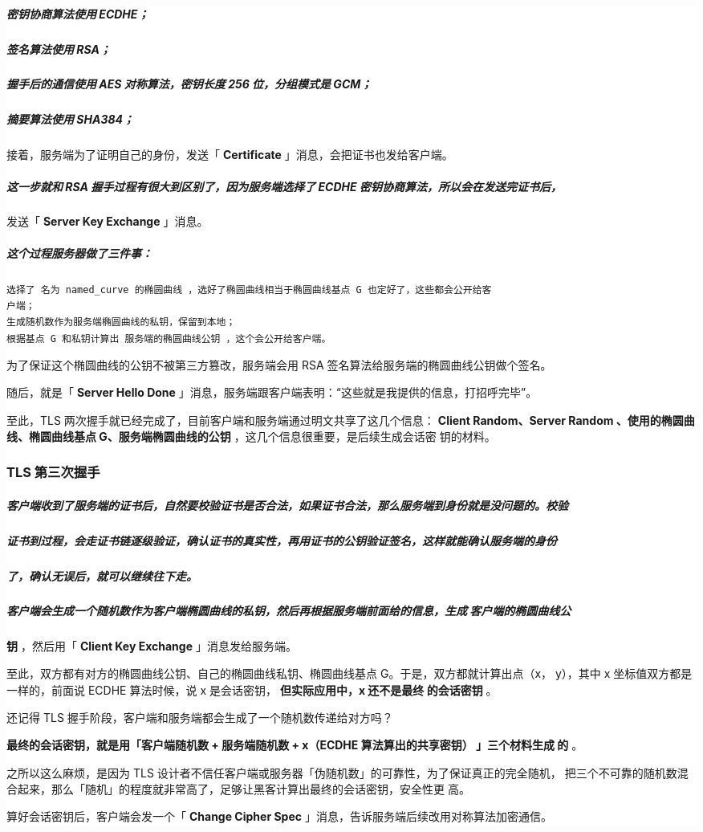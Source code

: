 ##### 密钥协商算法使用 ECDHE；

##### 签名算法使用 RSA；

##### 握手后的通信使用 AES 对称算法，密钥⻓度 256 位，分组模式是 GCM；

##### 摘要算法使用 SHA384；

接着，服务端为了证明自己的身份，发送「 **Certificate** 」消息，会把证书也发给客户端。

##### 这一步就和 RSA 握手过程有很大到区别了，因为服务端选择了 ECDHE 密钥协商算法，所以会在发送完证书后，

发送「 **Server Key Exchange** 」消息。

##### 这个过程服务器做了三件事：

```
选择了 名为 named_curve 的椭圆曲线 ，选好了椭圆曲线相当于椭圆曲线基点 G 也定好了，这些都会公开给客
户端；
生成随机数作为服务端椭圆曲线的私钥，保留到本地；
根据基点 G 和私钥计算出 服务端的椭圆曲线公钥 ，这个会公开给客户端。
```

为了保证这个椭圆曲线的公钥不被第三方篡改，服务端会用 RSA 签名算法给服务端的椭圆曲线公钥做个签名。

随后，就是「 **Server Hello Done** 」消息，服务端跟客户端表明：“这些就是我提供的信息，打招呼完毕”。

至此，TLS 两次握手就已经完成了，目前客户端和服务端通过明文共享了这几个信息： **Client Random、Server
Random 、使用的椭圆曲线、椭圆曲线基点 G、服务端椭圆曲线的公钥** ，这几个信息很重要，是后续生成会话密
钥的材料。

### TLS 第三次握手

##### 客户端收到了服务端的证书后，自然要校验证书是否合法，如果证书合法，那么服务端到身份就是没问题的。校验

##### 证书到过程，会走证书链逐级验证，确认证书的真实性，再用证书的公钥验证签名，这样就能确认服务端的身份

##### 了，确认无误后，就可以继续往下走。

##### 客户端会生成一个随机数作为客户端椭圆曲线的私钥，然后再根据服务端前面给的信息，生成 客户端的椭圆曲线公

**钥** ，然后用「 **Client Key Exchange** 」消息发给服务端。

至此，双方都有对方的椭圆曲线公钥、自己的椭圆曲线私钥、椭圆曲线基点 G。于是，双方都就计算出点（x，
y），其中 x 坐标值双方都是一样的，前面说 ECDHE 算法时候，说 x 是会话密钥， **但实际应用中，x 还不是最终
的会话密钥** 。

还记得 TLS 握手阶段，客户端和服务端都会生成了一个随机数传递给对方吗？

**最终的会话密钥，就是用「客户端随机数 + 服务端随机数 + x（ECDHE 算法算出的共享密钥） 」三个材料生成
的** 。

之所以这么麻烦，是因为 TLS 设计者不信任客户端或服务器「伪随机数」的可靠性，为了保证真正的完全随机，
把三个不可靠的随机数混合起来，那么「随机」的程度就非常高了，足够让黑客计算出最终的会话密钥，安全性更
高。

算好会话密钥后，客户端会发一个「 **Change Cipher Spec** 」消息，告诉服务端后续改用对称算法加密通信。
